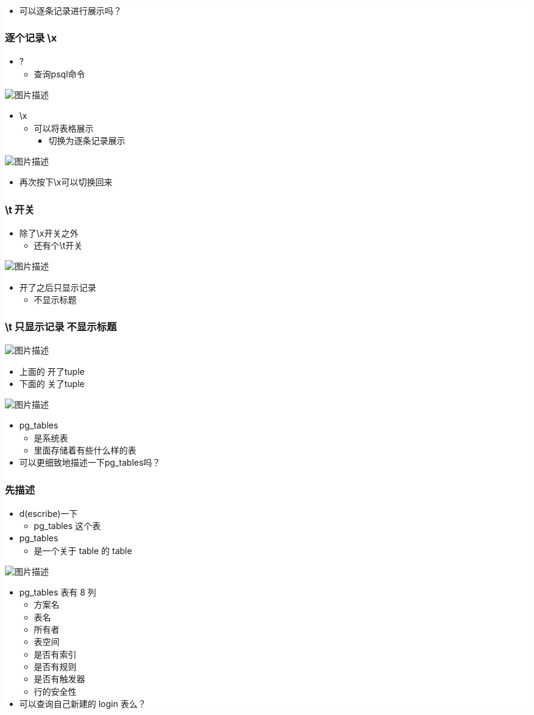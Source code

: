 - 可以逐条记录进行展示吗？

### 逐个记录 \x

- \?
	- 查询psql命令

![图片描述](https://doc.shiyanlou.com/courses/uid1190679-20230309-1678368875737)

- \x
	- 可以将表格展示
		- 切换为逐条记录展示

![图片描述](https://doc.shiyanlou.com/courses/uid1190679-20230309-1678369019237)

- 再次按下\x可以切换回来

### \t 开关

- 除了\x开关之外
	- 还有个\t开关

![图片描述](https://doc.shiyanlou.com/courses/uid1190679-20230309-1678369196138)

- 开了之后只显示记录
	- 不显示标题

### \t 只显示记录 不显示标题

![图片描述](https://doc.shiyanlou.com/courses/uid1190679-20230309-1678369283302)

- 上面的 开了tuple
- 下面的 关了tuple

![图片描述](https://doc.shiyanlou.com/courses/uid1190679-20230309-1678369309088)

- pg_tables
  - 是系统表
  - 里面存储着有些什么样的表
- 可以更细致地描述一下pg_tables吗？

### 先描述

- d(escribe)一下 
	- pg_tables 这个表
- pg_tables 
	- 是一个关于 table 的 table

![图片描述](https://doc.shiyanlou.com/courses/uid1190679-20220417-1650164441524)

- pg_tables 表有 8 列
  - 方案名
  - 表名
  - 所有者
  - 表空间
  - 是否有索引
  - 是否有规则
  - 是否有触发器
  - 行的安全性
- 可以查询自己新建的 login 表么？

